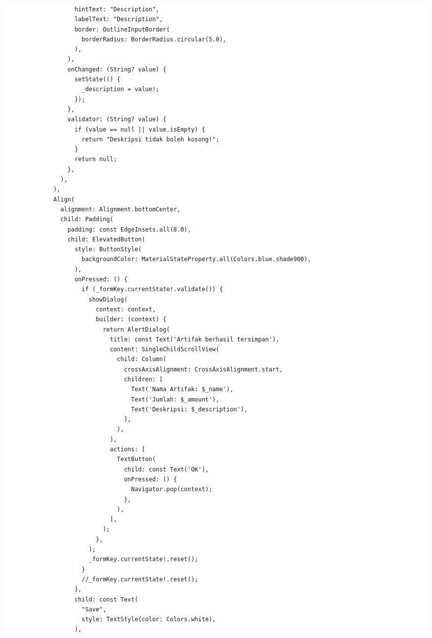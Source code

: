 ```
                    hintText: "Description",
                    labelText: "Description",
                    border: OutlineInputBorder(
                      borderRadius: BorderRadius.circular(5.0),
                    ),
                  ),
                  onChanged: (String? value) {
                    setState(() {
                      _description = value!;
                    });
                  },
                  validator: (String? value) {
                    if (value == null || value.isEmpty) {
                      return "Deskripsi tidak boleh kosong!";
                    }
                    return null;
                  },
                ),
              ),
              Align(
                alignment: Alignment.bottomCenter,
                child: Padding(
                  padding: const EdgeInsets.all(8.0),
                  child: ElevatedButton(
                    style: ButtonStyle(
                      backgroundColor: MaterialStateProperty.all(Colors.blue.shade900),
                    ),
                    onPressed: () {
                      if (_formKey.currentState!.validate()) {
                        showDialog(
                          context: context,
                          builder: (context) {
                            return AlertDialog(
                              title: const Text('Artifak berhasil tersimpan'),
                              content: SingleChildScrollView(
                                child: Column(
                                  crossAxisAlignment: CrossAxisAlignment.start,
                                  children: [
                                    Text('Nama Artifak: $_name'),
                                    Text('Jumlah: $_amount'),
                                    Text('Deskripsi: $_description'),
                                  ],
                                ),
                              ),
                              actions: [
                                TextButton(
                                  child: const Text('OK'),
                                  onPressed: () {
                                    Navigator.pop(context);
                                  },
                                ),
                              ],
                            );
                          },
                        );
                        _formKey.currentState!.reset();
                      }
                      //_formKey.currentState!.reset();
                    },
                    child: const Text(
                      "Save",
                      style: TextStyle(color: Colors.white),
                    ),
```